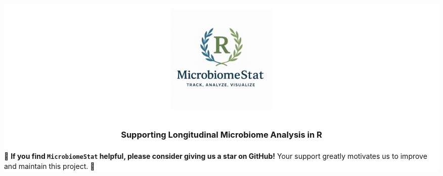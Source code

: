 <div align="center" style="margin:20px 0;">
<img src="man/figures/logo.png" alt="MicrobiomeStat Logo" width="200" style="margin:10px 0;"/>
<h3>Supporting Longitudinal Microbiome Analysis in R</h3>
</div>

🌟 **If you find `MicrobiomeStat` helpful, please consider giving us a
star on GitHub!** Your support greatly motivates us to improve and
maintain this project. 🌟
